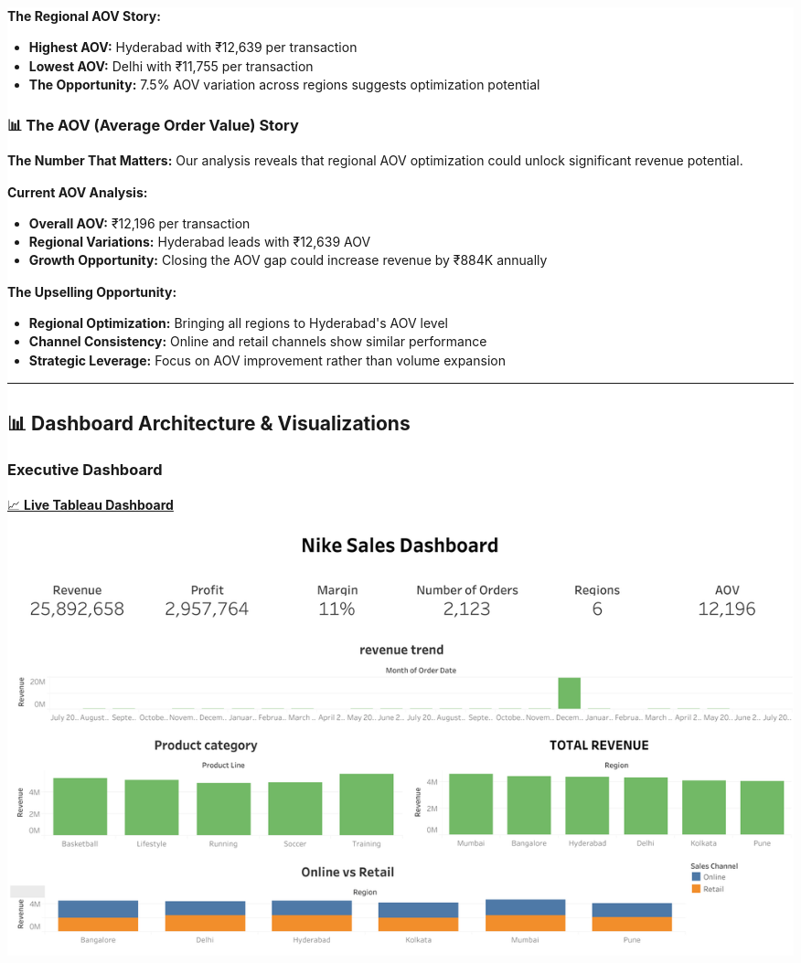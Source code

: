 **The Regional AOV Story:**
- **Highest AOV:** Hyderabad with ₹12,639 per transaction
- **Lowest AOV:** Delhi with ₹11,755 per transaction
- **The Opportunity:** 7.5% AOV variation across regions suggests optimization potential

### 📊 The AOV (Average Order Value) Story

**The Number That Matters:** Our analysis reveals that regional AOV optimization could unlock significant revenue potential.

**Current AOV Analysis:**
- **Overall AOV:** ₹12,196 per transaction
- **Regional Variations:** Hyderabad leads with ₹12,639 AOV
- **Growth Opportunity:** Closing the AOV gap could increase revenue by ₹884K annually

**The Upselling Opportunity:**
- **Regional Optimization:** Bringing all regions to Hyderabad's AOV level
- **Channel Consistency:** Online and retail channels show similar performance
- **Strategic Leverage:** Focus on AOV improvement rather than volume expansion

---

## 📊 Dashboard Architecture & Visualizations
### Executive Dashboard
[📈 **Live Tableau Dashboard**](https://public.tableau.com/app/profile/david.david2785/viz/Book1_17607576600600/Dashboard1)

![Dashboard Screenshot](outputs/dashboard_overview.png)
